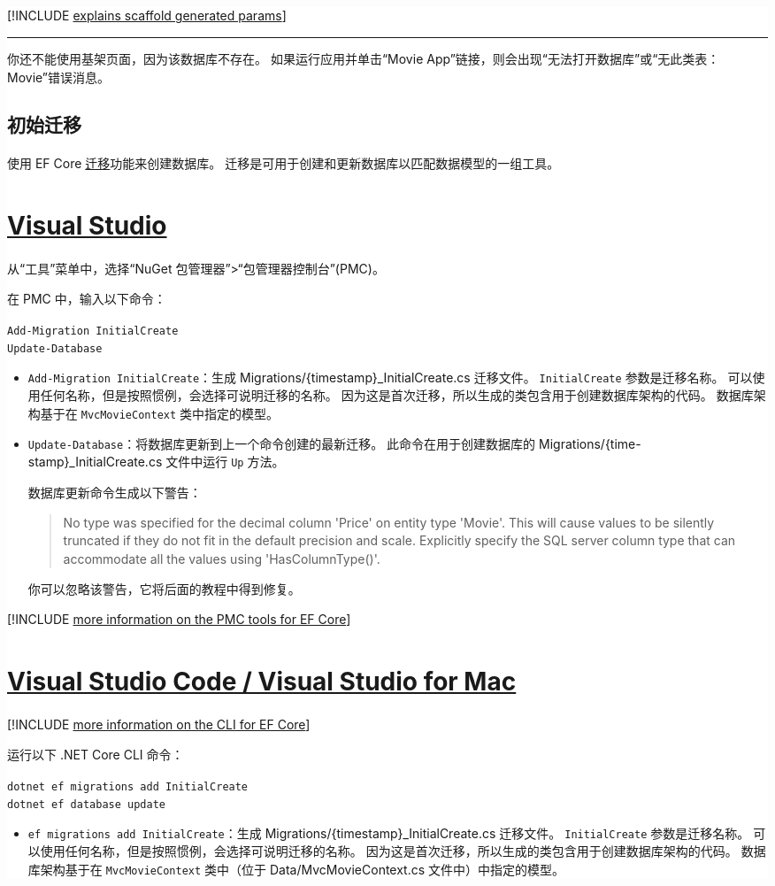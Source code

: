   [!INCLUDE [explains scaffold generated params](~/includes/mvc-intro/model4.md)]

---



你还不能使用基架页面，因为该数据库不存在。 如果运行应用并单击“Movie App”链接，则会出现“无法打开数据库”或“无此类表：Movie”错误消息。

<a name="migration"></a>

## <a name="initial-migration"></a>初始迁移

使用 EF Core [迁移](xref:data/ef-mvc/migrations)功能来创建数据库。 迁移是可用于创建和更新数据库以匹配数据模型的一组工具。

# <a name="visual-studio"></a>[Visual Studio](#tab/visual-studio)

从“工具”菜单中，选择“NuGet 包管理器”>“包管理器控制台”(PMC)。 

在 PMC 中，输入以下命令：

```powershell
Add-Migration InitialCreate
Update-Database
```

* `Add-Migration InitialCreate`：生成 Migrations/{timestamp}_InitialCreate.cs 迁移文件。 `InitialCreate` 参数是迁移名称。 可以使用任何名称，但是按照惯例，会选择可说明迁移的名称。 因为这是首次迁移，所以生成的类包含用于创建数据库架构的代码。 数据库架构基于在 `MvcMovieContext` 类中指定的模型。

* `Update-Database`：将数据库更新到上一个命令创建的最新迁移。 此命令在用于创建数据库的 Migrations/{time-stamp}_InitialCreate.cs 文件中运行 `Up` 方法。

  数据库更新命令生成以下警告： 

  > No type was specified for the decimal column 'Price' on entity type 'Movie'. This will cause values to be silently truncated if they do not fit in the default precision and scale. Explicitly specify the SQL server column type that can accommodate all the values using 'HasColumnType()'.

  你可以忽略该警告，它将后面的教程中得到修复。

[!INCLUDE [more information on the PMC tools for EF Core](~/includes/ef-pmc.md)]

# <a name="visual-studio-code--visual-studio-for-mac"></a>[Visual Studio Code / Visual Studio for Mac](#tab/visual-studio-code+visual-studio-mac)

[!INCLUDE [more information on the CLI for EF Core](~/includes/ef-cli.md)]

运行以下 .NET Core CLI 命令：

```dotnetcli
dotnet ef migrations add InitialCreate
dotnet ef database update
```

* `ef migrations add InitialCreate`：生成 Migrations/{timestamp}_InitialCreate.cs 迁移文件。 `InitialCreate` 参数是迁移名称。 可以使用任何名称，但是按照惯例，会选择可说明迁移的名称。 因为这是首次迁移，所以生成的类包含用于创建数据库架构的代码。 数据库架构基于在 `MvcMovieContext` 类中（位于 Data/MvcMovieContext.cs 文件中）中指定的模型。
